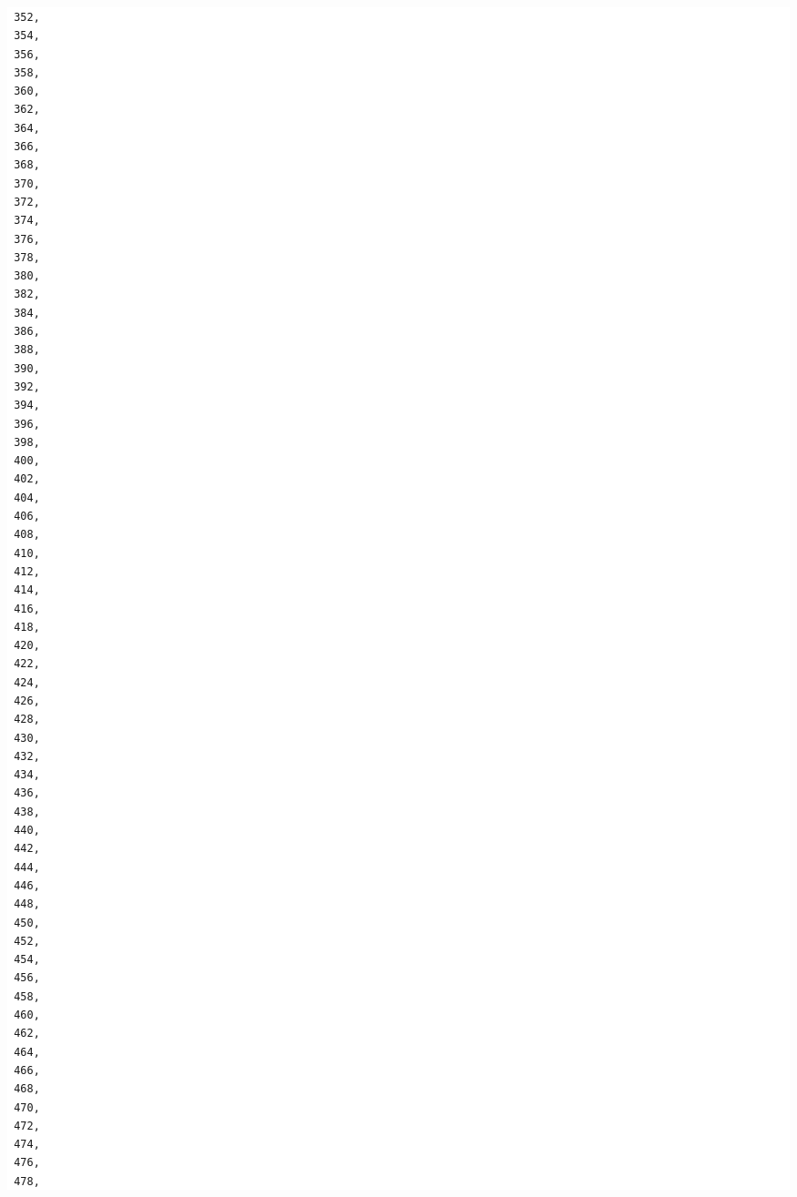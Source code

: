      352,
     354,
     356,
     358,
     360,
     362,
     364,
     366,
     368,
     370,
     372,
     374,
     376,
     378,
     380,
     382,
     384,
     386,
     388,
     390,
     392,
     394,
     396,
     398,
     400,
     402,
     404,
     406,
     408,
     410,
     412,
     414,
     416,
     418,
     420,
     422,
     424,
     426,
     428,
     430,
     432,
     434,
     436,
     438,
     440,
     442,
     444,
     446,
     448,
     450,
     452,
     454,
     456,
     458,
     460,
     462,
     464,
     466,
     468,
     470,
     472,
     474,
     476,
     478,
